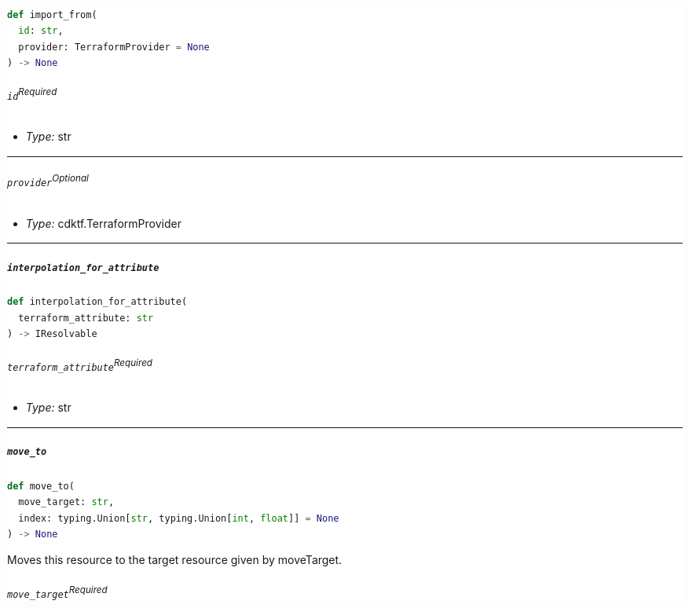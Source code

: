 ```python
def import_from(
  id: str,
  provider: TerraformProvider = None
) -> None
```

###### `id`<sup>Required</sup> <a name="id" id="@cdktf/provider-hcp.organizationIamPolicy.OrganizationIamPolicy.importFrom.parameter.id"></a>

- *Type:* str

---

###### `provider`<sup>Optional</sup> <a name="provider" id="@cdktf/provider-hcp.organizationIamPolicy.OrganizationIamPolicy.importFrom.parameter.provider"></a>

- *Type:* cdktf.TerraformProvider

---

##### `interpolation_for_attribute` <a name="interpolation_for_attribute" id="@cdktf/provider-hcp.organizationIamPolicy.OrganizationIamPolicy.interpolationForAttribute"></a>

```python
def interpolation_for_attribute(
  terraform_attribute: str
) -> IResolvable
```

###### `terraform_attribute`<sup>Required</sup> <a name="terraform_attribute" id="@cdktf/provider-hcp.organizationIamPolicy.OrganizationIamPolicy.interpolationForAttribute.parameter.terraformAttribute"></a>

- *Type:* str

---

##### `move_to` <a name="move_to" id="@cdktf/provider-hcp.organizationIamPolicy.OrganizationIamPolicy.moveTo"></a>

```python
def move_to(
  move_target: str,
  index: typing.Union[str, typing.Union[int, float]] = None
) -> None
```

Moves this resource to the target resource given by moveTarget.

###### `move_target`<sup>Required</sup> <a name="move_target" id="@cdktf/provider-hcp.organizationIamPolicy.OrganizationIamPolicy.moveTo.parameter.moveTarget"></a>
